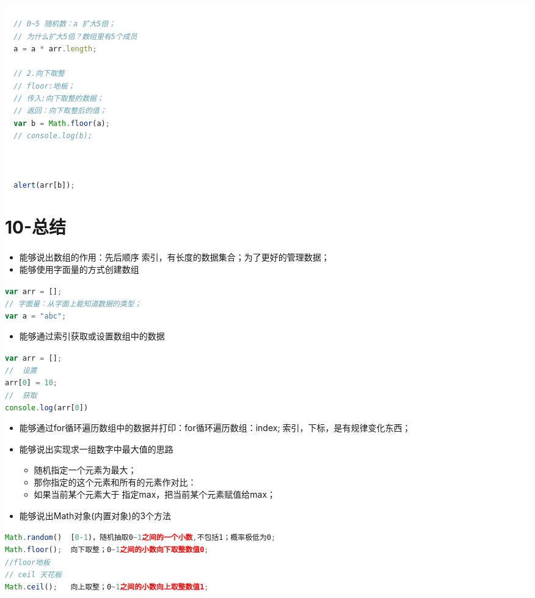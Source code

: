 ```js

  // 0~5 随机数：a 扩大5倍；
  // 为什么扩大5倍？数组里有5个成员
  a = a * arr.length;

  // 2.向下取整
  // floor:地板；
  // 传入:向下取整的数据；
  // 返回：向下取整后的值；
  var b = Math.floor(a);
  // console.log(b);



  alert(arr[b]);

```





# 10-总结

* 能够说出数组的作用：先后顺序 索引，有长度的数据集合；为了更好的管理数据；
* 能够使用字面量的方式创建数组

```js
var arr = [];
// 字面量：从字面上能知道数据的类型；
var a = "abc";

```

* 能够通过索引获取或设置数组中的数据

```js
var arr = [];
//  设置
arr[0] = 10;
//  获取
console.log(arr[0])

```

* 能够通过for循环遍历数组中的数据并打印：for循环遍历数组：index; 索引，下标，是有规律变化东西；

* 能够说出实现求一组数字中最大值的思路
  * 随机指定一个元素为最大；
  * 那你指定的这个元素和所有的元素作对比：
  * 如果当前某个元素大于 指定max，把当前某个元素赋值给max；

* 能够说出Math对象(内置对象)的3个方法 

```js
Math.random()  [0-1)，随机抽取0~1之间的一个小数,不包括1；概率极低为0;
Math.floor();  向下取整；0~1之间的小数向下取整数值0;
//floor地板
// ceil 天花板
Math.ceil();   向上取整；0~1之间的小数向上取整数值1;

```
